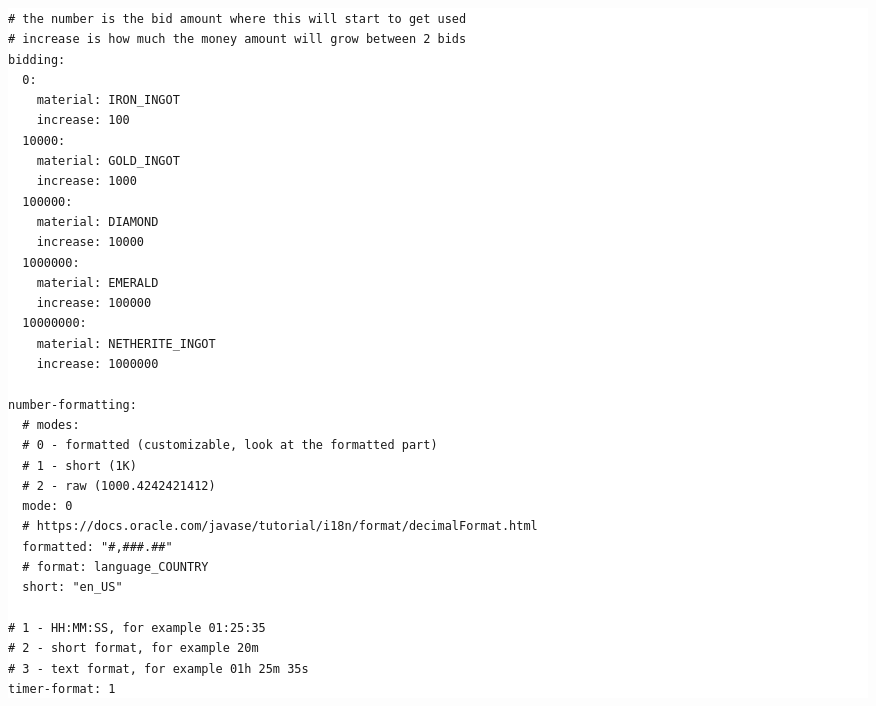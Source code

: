 	# the number is the bid amount where this will start to get used
	# increase is how much the money amount will grow between 2 bids
	bidding:
	  0:
		material: IRON_INGOT
		increase: 100
	  10000:
		material: GOLD_INGOT
		increase: 1000
	  100000:
		material: DIAMOND
		increase: 10000
	  1000000:
		material: EMERALD
		increase: 100000
	  10000000:
		material: NETHERITE_INGOT
		increase: 1000000

	number-formatting:
	  # modes:
	  # 0 - formatted (customizable, look at the formatted part)
	  # 1 - short (1K)
	  # 2 - raw (1000.4242421412)
	  mode: 0
	  # https://docs.oracle.com/javase/tutorial/i18n/format/decimalFormat.html
	  formatted: "#,###.##"
	  # format: language_COUNTRY
	  short: "en_US"

	# 1 - HH:MM:SS, for example 01:25:35
	# 2 - short format, for example 20m
	# 3 - text format, for example 01h 25m 35s
	timer-format: 1
